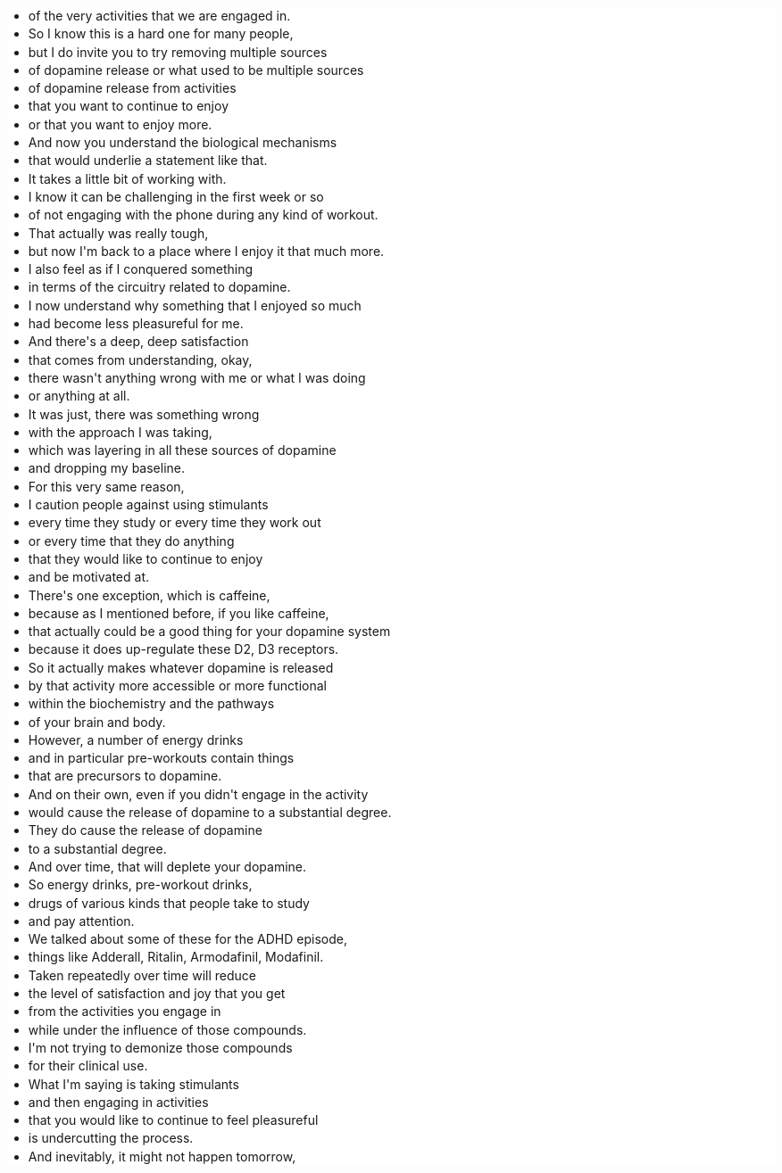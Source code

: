 *  of the very activities that we are engaged in.
*  So I know this is a hard one for many people,
*  but I do invite you to try removing multiple sources
*  of dopamine release or what used to be multiple sources
*  of dopamine release from activities
*  that you want to continue to enjoy
*  or that you want to enjoy more.
*  And now you understand the biological mechanisms
*  that would underlie a statement like that.
*  It takes a little bit of working with.
*  I know it can be challenging in the first week or so
*  of not engaging with the phone during any kind of workout.
*  That actually was really tough,
*  but now I'm back to a place where I enjoy it that much more.
*  I also feel as if I conquered something
*  in terms of the circuitry related to dopamine.
*  I now understand why something that I enjoyed so much
*  had become less pleasureful for me.
*  And there's a deep, deep satisfaction
*  that comes from understanding, okay,
*  there wasn't anything wrong with me or what I was doing
*  or anything at all.
*  It was just, there was something wrong
*  with the approach I was taking,
*  which was layering in all these sources of dopamine
*  and dropping my baseline.
*  For this very same reason,
*  I caution people against using stimulants
*  every time they study or every time they work out
*  or every time that they do anything
*  that they would like to continue to enjoy
*  and be motivated at.
*  There's one exception, which is caffeine,
*  because as I mentioned before, if you like caffeine,
*  that actually could be a good thing for your dopamine system
*  because it does up-regulate these D2, D3 receptors.
*  So it actually makes whatever dopamine is released
*  by that activity more accessible or more functional
*  within the biochemistry and the pathways
*  of your brain and body.
*  However, a number of energy drinks
*  and in particular pre-workouts contain things
*  that are precursors to dopamine.
*  And on their own, even if you didn't engage in the activity
*  would cause the release of dopamine to a substantial degree.
*  They do cause the release of dopamine
*  to a substantial degree.
*  And over time, that will deplete your dopamine.
*  So energy drinks, pre-workout drinks,
*  drugs of various kinds that people take to study
*  and pay attention.
*  We talked about some of these for the ADHD episode,
*  things like Adderall, Ritalin, Armodafinil, Modafinil.
*  Taken repeatedly over time will reduce
*  the level of satisfaction and joy that you get
*  from the activities you engage in
*  while under the influence of those compounds.
*  I'm not trying to demonize those compounds
*  for their clinical use.
*  What I'm saying is taking stimulants
*  and then engaging in activities
*  that you would like to continue to feel pleasureful
*  is undercutting the process.
*  And inevitably, it might not happen tomorrow,